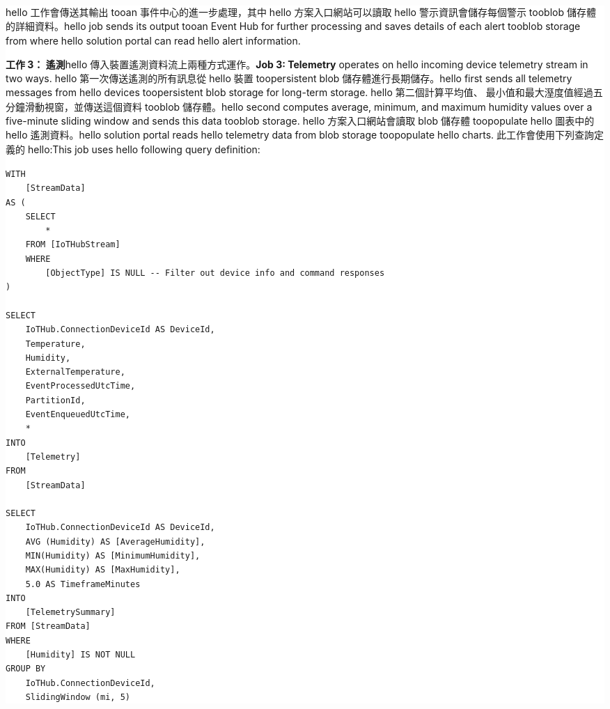 <span data-ttu-id="e63c7-236">hello 工作會傳送其輸出 tooan 事件中心的進一步處理，其中 hello 方案入口網站可以讀取 hello 警示資訊會儲存每個警示 tooblob 儲存體的詳細資料。</span><span class="sxs-lookup"><span data-stu-id="e63c7-236">hello job sends its output tooan Event Hub for further processing and saves details of each alert tooblob storage from where hello solution portal can read hello alert information.</span></span>

<span data-ttu-id="e63c7-237">**工作 3： 遙測**hello 傳入裝置遙測資料流上兩種方式運作。</span><span class="sxs-lookup"><span data-stu-id="e63c7-237">**Job 3: Telemetry** operates on hello incoming device telemetry stream in two ways.</span></span> <span data-ttu-id="e63c7-238">hello 第一次傳送遙測的所有訊息從 hello 裝置 toopersistent blob 儲存體進行長期儲存。</span><span class="sxs-lookup"><span data-stu-id="e63c7-238">hello first sends all telemetry messages from hello devices toopersistent blob storage for long-term storage.</span></span> <span data-ttu-id="e63c7-239">hello 第二個計算平均值、 最小值和最大溼度值經過五分鐘滑動視窗，並傳送這個資料 tooblob 儲存體。</span><span class="sxs-lookup"><span data-stu-id="e63c7-239">hello second computes average, minimum, and maximum humidity values over a five-minute sliding window and sends this data tooblob storage.</span></span> <span data-ttu-id="e63c7-240">hello 方案入口網站會讀取 blob 儲存體 toopopulate hello 圖表中的 hello 遙測資料。</span><span class="sxs-lookup"><span data-stu-id="e63c7-240">hello solution portal reads hello telemetry data from blob storage toopopulate hello charts.</span></span> <span data-ttu-id="e63c7-241">此工作會使用下列查詢定義的 hello:</span><span class="sxs-lookup"><span data-stu-id="e63c7-241">This job uses hello following query definition:</span></span>

```
WITH 
    [StreamData]
AS (
    SELECT
        *
    FROM [IoTHubStream]
    WHERE
        [ObjectType] IS NULL -- Filter out device info and command responses
) 

SELECT
    IoTHub.ConnectionDeviceId AS DeviceId,
    Temperature,
    Humidity,
    ExternalTemperature,
    EventProcessedUtcTime,
    PartitionId,
    EventEnqueuedUtcTime,
    * 
INTO
    [Telemetry]
FROM
    [StreamData]

SELECT
    IoTHub.ConnectionDeviceId AS DeviceId,
    AVG (Humidity) AS [AverageHumidity],
    MIN(Humidity) AS [MinimumHumidity],
    MAX(Humidity) AS [MaxHumidity],
    5.0 AS TimeframeMinutes 
INTO
    [TelemetrySummary]
FROM [StreamData]
WHERE
    [Humidity] IS NOT NULL
GROUP BY
    IoTHub.ConnectionDeviceId,
    SlidingWindow (mi, 5)
```


[lnk-preconfigured-solutions]: iot-suite-what-are-preconfigured-solutions.md
[lnk-customize]: iot-suite-guidance-on-customizing-preconfigured-solutions.md
[lnk-iothub]: https://azure.microsoft.com/documentation/services/iot-hub/
[lnk-asa]: https://azure.microsoft.com/documentation/services/stream-analytics/
[lnk-webjobs]: https://azure.microsoft.com/documentation/articles/websites-webjobs-resources/
[lnk-connect-rm]: iot-suite-connecting-devices.md
[lnk-permissions]: iot-suite-permissions.md
[lnk-c2d-guidance]: ../iot-hub/iot-hub-devguide-c2d-guidance.md
[lnk-device-twins]:  ../iot-hub/iot-hub-devguide-device-twins.md
[lnk-direct-methods]: ../iot-hub/iot-hub-devguide-direct-methods.md